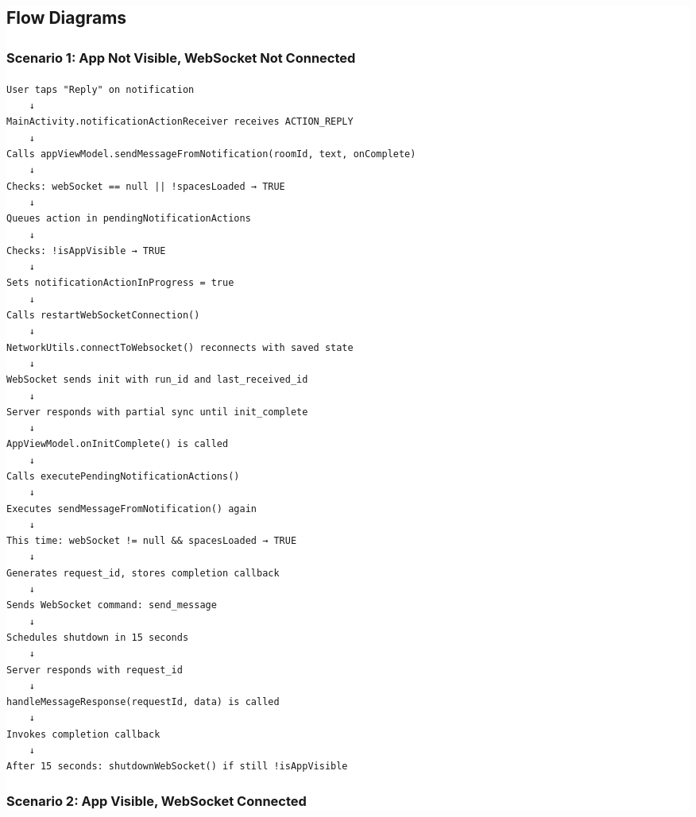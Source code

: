 ## Flow Diagrams

### Scenario 1: App Not Visible, WebSocket Not Connected

```
User taps "Reply" on notification
    ↓
MainActivity.notificationActionReceiver receives ACTION_REPLY
    ↓
Calls appViewModel.sendMessageFromNotification(roomId, text, onComplete)
    ↓
Checks: webSocket == null || !spacesLoaded → TRUE
    ↓
Queues action in pendingNotificationActions
    ↓
Checks: !isAppVisible → TRUE
    ↓
Sets notificationActionInProgress = true
    ↓
Calls restartWebSocketConnection()
    ↓
NetworkUtils.connectToWebsocket() reconnects with saved state
    ↓
WebSocket sends init with run_id and last_received_id
    ↓
Server responds with partial sync until init_complete
    ↓
AppViewModel.onInitComplete() is called
    ↓
Calls executePendingNotificationActions()
    ↓
Executes sendMessageFromNotification() again
    ↓
This time: webSocket != null && spacesLoaded → TRUE
    ↓
Generates request_id, stores completion callback
    ↓
Sends WebSocket command: send_message
    ↓
Schedules shutdown in 15 seconds
    ↓
Server responds with request_id
    ↓
handleMessageResponse(requestId, data) is called
    ↓
Invokes completion callback
    ↓
After 15 seconds: shutdownWebSocket() if still !isAppVisible
```

### Scenario 2: App Visible, WebSocket Connected
